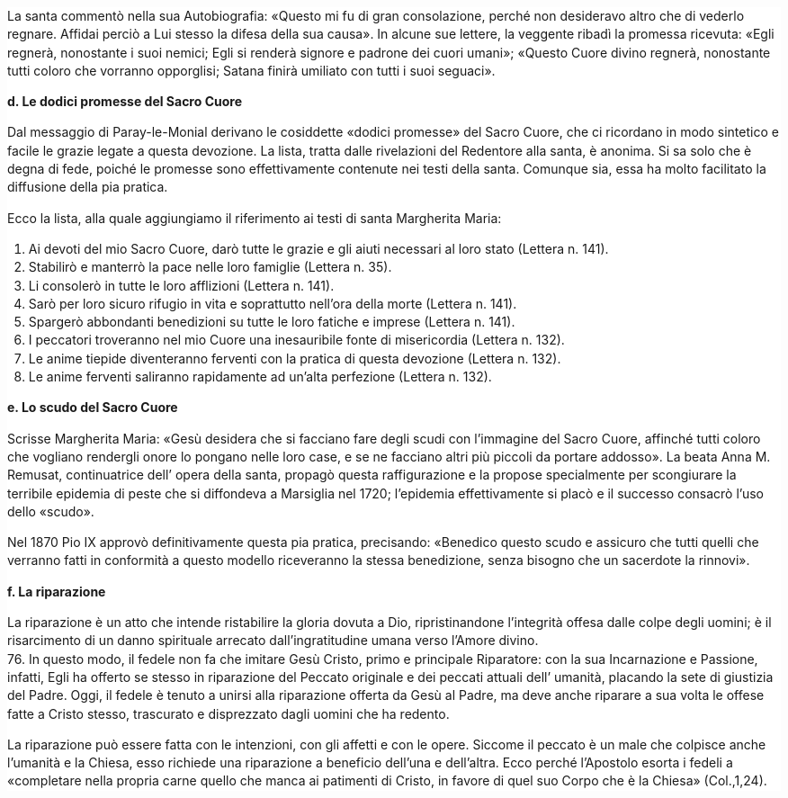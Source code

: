 
La santa commentò nella sua Autobiografia: «Questo mi fu di gran consolazione, perché non desideravo altro che di vederlo regnare. Affidai perciò a Lui stesso la difesa della sua causa». In alcune sue lettere, la veggente ribadì la promessa ricevuta: «Egli regnerà, nonostante i suoi nemici; Egli si renderà signore e padrone dei cuori umani»; «Questo Cuore divino regnerà, nonostante tutti coloro che vorranno opporglisi; Satana finirà umiliato con tutti i suoi seguaci».  


**d.	Le dodici promesse del Sacro Cuore**  


Dal messaggio di Paray-le-Monial derivano le cosiddette «dodici promesse» del Sacro Cuore, che ci ricordano in modo sintetico e facile le grazie legate a questa devozione. La lista, tratta dalle rivelazioni del Redentore alla santa, è anonima. Si sa solo che è degna di fede, poiché le promesse sono effettivamente contenute nei testi della santa. Comunque sia, essa ha molto facilitato la diffusione della pia pratica.  

Ecco la lista, alla quale aggiungiamo il riferimento ai testi di santa Margherita Maria:  


1. Ai devoti del mio Sacro Cuore, darò tutte le grazie e gli aiuti necessari al loro stato (Lettera n. 141).
2. Stabilirò e manterrò la pace nelle loro famiglie (Lettera n. 35).
3. Li consolerò in tutte le loro afflizioni (Lettera n. 141).
4. Sarò per loro sicuro rifugio in vita e soprattutto nell’ora della morte (Lettera n. 141).
5. Spargerò abbondanti benedizioni su tutte le loro fatiche e imprese (Lettera n. 141).
6. I peccatori troveranno nel mio Cuore una inesauribile fonte di misericordia (Lettera n. 132).
7. Le anime tiepide diventeranno ferventi con la pratica di questa devozione (Lettera n. 132).
8. Le anime ferventi saliranno rapidamente ad un’alta perfezione (Lettera n. 132).

**e.	Lo scudo del Sacro Cuore**  

Scrisse Margherita Maria: «Gesù desidera che si facciano fare degli scudi con l’immagine del Sacro Cuore, affinché tutti coloro che vogliano rendergli onore lo pongano nelle loro case, e se ne facciano altri più piccoli da portare addosso». La beata Anna M. Remusat, continuatrice dell’ opera della santa, propagò questa raffigurazione e la propose specialmente per scongiurare la terribile epidemia di peste che si diffondeva a Marsiglia nel 1720; l’epidemia effettivamente si placò e il successo consacrò l’uso dello «scudo».  


Nel 1870 Pio IX approvò definitivamente questa pia pratica, precisando: «Benedico questo scudo e assicuro che tutti quelli che verranno fatti in conformità a questo modello riceveranno la stessa benedizione, senza bisogno che un sacerdote la rinnovi».  


**f.	La riparazione**  

La riparazione è un atto che intende ristabilire la gloria dovuta a Dio, ripristinandone l’integrità offesa dalle colpe degli uomini; è il risarcimento di un danno spirituale arrecato dall’ingratitudine
umana verso l’Amore divino.  
76. In questo modo, il fedele non fa che imitare Gesù Cristo, primo e principale Riparatore: con la sua Incarnazione e Passione, infatti, Egli ha offerto se stesso in riparazione del Peccato originale e dei peccati attuali dell’ umanità, placando la sete di giustizia del Padre. Oggi, il fedele è tenuto a unirsi alla riparazione offerta da Gesù al Padre, ma deve anche riparare a sua volta le offese fatte a Cristo stesso, trascurato e disprezzato dagli uomini che ha redento.  

La riparazione può essere fatta con le intenzioni, con gli affetti e con le opere. Siccome il peccato è un male che colpisce anche l’umanità e la Chiesa, esso richiede una riparazione a beneficio dell’una e dell’altra. Ecco perché l’Apostolo esorta i fedeli a «completare nella propria carne quello che manca ai patimenti di Cristo, in favore di quel suo Corpo che è la Chiesa» (Col.,1,24).  
